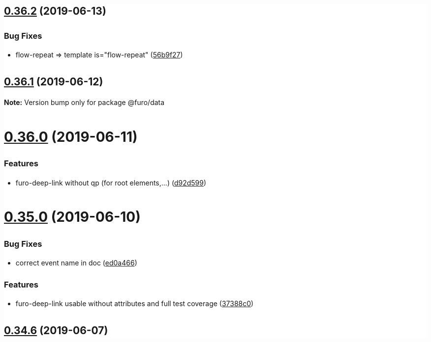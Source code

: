 



## [0.36.2](https://github.com/veith/FuroBaseComponents/compare/@furo/data@0.36.1...@furo/data@0.36.2) (2019-06-13)


### Bug Fixes

* flow-repeat => template is="flow-repeat" ([56b9f27](https://github.com/veith/FuroBaseComponents/commit/56b9f27))





## [0.36.1](https://github.com/veith/FuroBaseComponents/compare/@furo/data@0.36.0...@furo/data@0.36.1) (2019-06-12)

**Note:** Version bump only for package @furo/data





# [0.36.0](https://github.com/veith/FuroBaseComponents/compare/@furo/data@0.35.0...@furo/data@0.36.0) (2019-06-11)


### Features

* furo-deep-link without qp (for root elements,...) ([d92d599](https://github.com/veith/FuroBaseComponents/commit/d92d599))





# [0.35.0](https://github.com/veith/FuroBaseComponents/compare/@furo/data@0.34.6...@furo/data@0.35.0) (2019-06-10)


### Bug Fixes

* correct event name in doc ([ed0a466](https://github.com/veith/FuroBaseComponents/commit/ed0a466))


### Features

* furo-deep-link usable without attributes and full test coverage ([37388c0](https://github.com/veith/FuroBaseComponents/commit/37388c0))





## [0.34.6](https://github.com/veith/FuroBaseComponents/compare/@furo/data@0.34.5...@furo/data@0.34.6) (2019-06-07)
